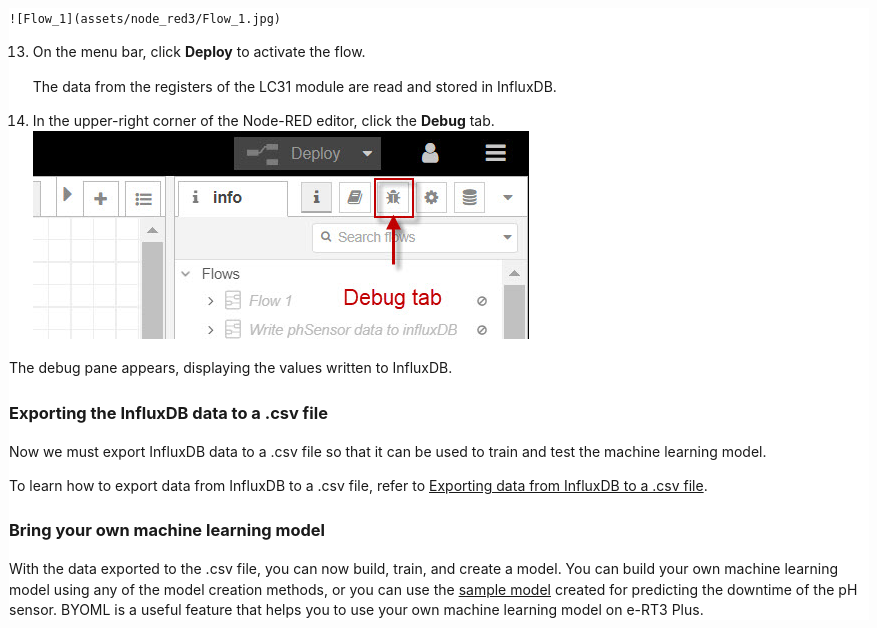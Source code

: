     ![Flow_1](assets/node_red3/Flow_1.jpg)

13. On the menu bar, click **Deploy** to activate the flow.

    The data from the registers of the LC31 module are read and stored in InfluxDB.

14. In the upper-right corner of the Node-RED editor, click the **Debug** tab.
   ![debug](assets/node_red3/debugTab.jpg)

The debug pane appears, displaying the values written to InfluxDB.

### Exporting the InfluxDB data to a .csv file

Now we must export InfluxDB data to a .csv file so that it can be used to train and test the machine learning model.

To learn how to export data from InfluxDB to a .csv file, refer to [Exporting data from InfluxDB to a .csv file](https://github.com/Yokogawa-Technologies-Solutions-India/e-RT3-docs/blob/master/Articles/Node-RED/Achieving_AI_Prediction_using_e-RT3_Plus.md#exporting-the-data-from-influxdb-to-a-csv-file).

### Bring your own machine learning model

With the data exported to the .csv file, you can now build, train, and create a model. You can build your own machine learning model using any of the model creation methods, or you can use the [sample model](https://github.com/Yokogawa-Technologies-Solutions-India/e-RT3-docs/blob/master/Libraries/sample-model/lr_model.b) created for predicting the downtime of the pH sensor. BYOML is a useful feature that helps you to use your own machine learning model on e-RT3 Plus.
